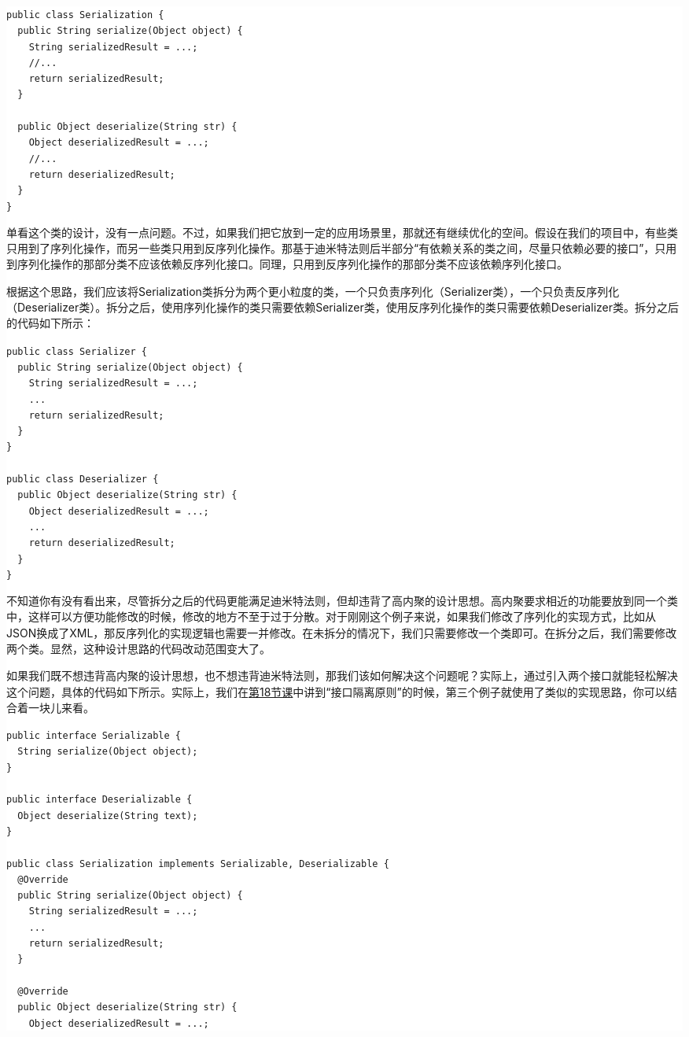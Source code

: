 ```
public class Serialization {
  public String serialize(Object object) {
    String serializedResult = ...;
    //...
    return serializedResult;
  }
  
  public Object deserialize(String str) {
    Object deserializedResult = ...;
    //...
    return deserializedResult;
  }
}
```

单看这个类的设计，没有一点问题。不过，如果我们把它放到一定的应用场景里，那就还有继续优化的空间。假设在我们的项目中，有些类只用到了序列化操作，而另一些类只用到反序列化操作。那基于迪米特法则后半部分“有依赖关系的类之间，尽量只依赖必要的接口”，只用到序列化操作的那部分类不应该依赖反序列化接口。同理，只用到反序列化操作的那部分类不应该依赖序列化接口。

根据这个思路，我们应该将Serialization类拆分为两个更小粒度的类，一个只负责序列化（Serializer类），一个只负责反序列化（Deserializer类）。拆分之后，使用序列化操作的类只需要依赖Serializer类，使用反序列化操作的类只需要依赖Deserializer类。拆分之后的代码如下所示：

```
public class Serializer {
  public String serialize(Object object) {
    String serializedResult = ...;
    ...
    return serializedResult;
  }
}

public class Deserializer {
  public Object deserialize(String str) {
    Object deserializedResult = ...;
    ...
    return deserializedResult;
  }
}
```

不知道你有没有看出来，尽管拆分之后的代码更能满足迪米特法则，但却违背了高内聚的设计思想。高内聚要求相近的功能要放到同一个类中，这样可以方便功能修改的时候，修改的地方不至于过于分散。对于刚刚这个例子来说，如果我们修改了序列化的实现方式，比如从JSON换成了XML，那反序列化的实现逻辑也需要一并修改。在未拆分的情况下，我们只需要修改一个类即可。在拆分之后，我们需要修改两个类。显然，这种设计思路的代码改动范围变大了。

如果我们既不想违背高内聚的设计思想，也不想违背迪米特法则，那我们该如何解决这个问题呢？实际上，通过引入两个接口就能轻松解决这个问题，具体的代码如下所示。实际上，我们在[第18节课](https://time.geekbang.org/column/article/177442)中讲到“接口隔离原则”的时候，第三个例子就使用了类似的实现思路，你可以结合着一块儿来看。

```
public interface Serializable {
  String serialize(Object object);
}

public interface Deserializable {
  Object deserialize(String text);
}

public class Serialization implements Serializable, Deserializable {
  @Override
  public String serialize(Object object) {
    String serializedResult = ...;
    ...
    return serializedResult;
  }
  
  @Override
  public Object deserialize(String str) {
    Object deserializedResult = ...;
```